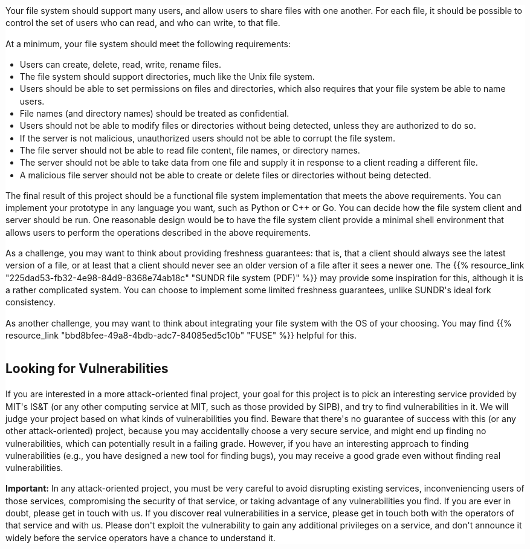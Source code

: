 Your file system should support many users, and allow users to share files with one another. For each file, it should be possible to control the set of users who can read, and who can write, to that file.

At a minimum, your file system should meet the following requirements:

- Users can create, delete, read, write, rename files.
- The file system should support directories, much like the Unix file system.
- Users should be able to set permissions on files and directories, which also requires that your file system be able to name users.
- File names (and directory names) should be treated as confidential.
- Users should not be able to modify files or directories without being detected, unless they are authorized to do so.
- If the server is not malicious, unauthorized users should not be able to corrupt the file system.
- The file server should not be able to read file content, file names, or directory names.
- The server should not be able to take data from one file and supply it in response to a client reading a different file.
- A malicious file server should not be able to create or delete files or directories without being detected.

The final result of this project should be a functional file system implementation that meets the above requirements. You can implement your prototype in any language you want, such as Python or C++ or Go. You can decide how the file system client and server should be run. One reasonable design would be to have the file system client provide a minimal shell environment that allows users to perform the operations described in the above requirements.

As a challenge, you may want to think about providing freshness guarantees: that is, that a client should always see the latest version of a file, or at least that a client should never see an older version of a file after it sees a newer one. The {{% resource_link "225dad53-fb32-4e98-84d9-8368e74ab18c" "SUNDR file system (PDF)" %}} may provide some inspiration for this, although it is a rather complicated system. You can choose to implement some limited freshness guarantees, unlike SUNDR's ideal fork consistency.

As another challenge, you may want to think about integrating your file system with the OS of your choosing. You may find {{% resource_link "bbd8bfee-49a8-4bdb-adc7-84085ed5c10b" "FUSE" %}} helpful for this.

## Looking for Vulnerabilities

If you are interested in a more attack-oriented final project, your goal for this project is to pick an interesting service provided by MIT's IS&T (or any other computing service at MIT, such as those provided by SIPB), and try to find vulnerabilities in it. We will judge your project based on what kinds of vulnerabilities you find. Beware that there's no guarantee of success with this (or any other attack-oriented) project, because you may accidentally choose a very secure service, and might end up finding no vulnerabilities, which can potentially result in a failing grade. However, if you have an interesting approach to finding vulnerabilities (e.g., you have designed a new tool for finding bugs), you may receive a good grade even without finding real vulnerabilities.

**Important:** In any attack-oriented project, you must be very careful to avoid disrupting existing services, inconveniencing users of those services, compromising the security of that service, or taking advantage of any vulnerabilities you find. If you are ever in doubt, please get in touch with us. If you discover real vulnerabilities in a service, please get in touch both with the operators of that service and with us. Please don't exploit the vulnerability to gain any additional privileges on a service, and don't announce it widely before the service operators have a chance to understand it.
